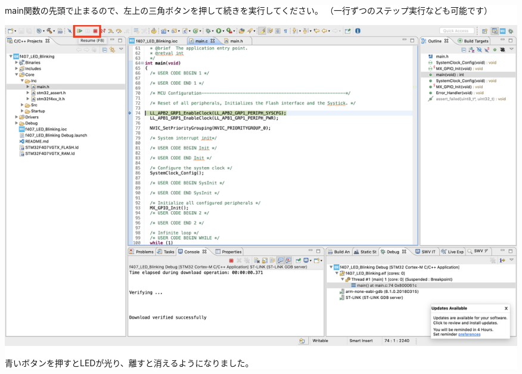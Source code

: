 main関数の先頭で止まるので、左上の三角ボタンを押して続きを実行してください。
（一行ずつのステップ実行なども可能です）

![12](./img/12.png "12")

青いボタンを押すとLEDが光り、離すと消えるようになりました。
